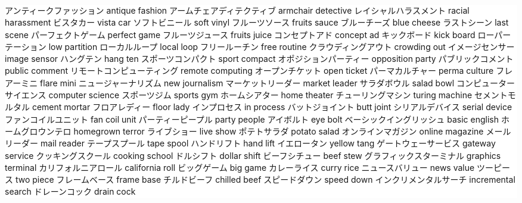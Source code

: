 アンティークファッション	antique fashion
アームチェアディテクティブ	armchair detective
レイシャルハラスメント	racial harassment
ビスタカー	vista car
ソフトビニール	soft vinyl
フルーツソース	fruits sauce
ブルーチーズ	blue cheese
ラストシーン	last scene
パーフェクトゲーム	perfect game
フルーツジュース	fruits juice
コンセプトアド	concept ad
キックボード	kick board
ローパーテーション	low partition
ローカルループ	local loop
フリールーチン	free routine
クラウディングアウト	crowding out
イメージセンサー	image sensor
ハングテン	hang ten
スポーツコンパクト	sport compact
オポジションパーティー	opposition party
パブリックコメント	public comment
リモートコンピューティング	remote computing
オープンチケット	open ticket
パーマカルチャー	perma culture
フレアーミニ	flare mini
ニュージャーナリズム	new journalism
マーケットリーダー	market leader
サラダボウル	salad bowl
コンピューターサイエンス	computer science
スポーツジム	sports gym
ホームシアター	home theater
チューリングマシン	turing machine
セメントモルタル	cement mortar
フロアレディー	floor lady
インプロセス	in process
バットジョイント	butt joint
シリアルデバイス	serial device
ファンコイルユニット	fan coil unit
パーティーピープル	party people
アイボルト	eye bolt
ベーシックイングリッシュ	basic english
ホームグロウンテロ	homegrown terror
ライブショー	live show
ポテトサラダ	potato salad
オンラインマガジン	online magazine
メールリーダー	mail reader
テープスプール	tape spool
ハンドリフト	hand lift
イエロータン	yellow tang
ゲートウェーサービス	gateway service
クッキングスクール	cooking school
ドルシフト	dollar shift
ビーフシチュー	beef stew
グラフィックスターミナル	graphics terminal
カリフォルニアロール	california roll
ビッグゲーム	big game
カレーライス	curry rice
ニュースバリュー	news value
ツーピース	two piece
フレームベース	frame base
チルドビーフ	chilled beef
スピードダウン	speed down
インクリメンタルサーチ	incremental search
ドレーンコック	drain cock